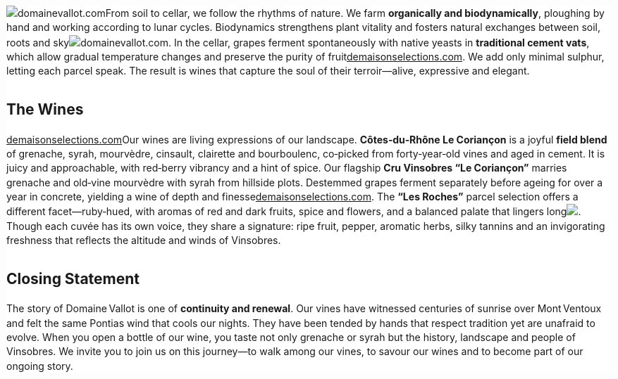 ![](https://sdmntprukwest.oaiusercontent.com/files/00000000-c150-6243-8b0b-c45ad9cc05ff/raw?se=2025-09-26T07%3A33%3A59Z&sp=r&sv=2024-08-04&sr=b&scid=f6242daf-7ad7-5ec6-9d40-83690cfd5dac&skoid=f28c0102-4d9d-4950-baf0-4a8e5f6cf9d4&sktid=a48cca56-e6da-484e-a814-9c849652bcb3&skt=2025-09-25T17%3A52%3A56Z&ske=2025-09-26T17%3A52%3A56Z&sks=b&skv=2024-08-04&sig=qoSqnEMK6ScFm8xxl5TLXi8z7GZ9LZU/bcH9Nhw5aYk%3D)domainevallot.comFrom soil to cellar, we follow the rhythms of nature. We farm **organically and biodynamically**, ploughing by hand and working according to lunar cycles. Biodynamics strengthens plant vitality and fosters natural exchanges between soil, roots and sky![](https://sdmntprukwest.oaiusercontent.com/files/00000000-c150-6243-8b0b-c45ad9cc05ff/raw?se=2025-09-26T07%3A33%3A59Z&sp=r&sv=2024-08-04&sr=b&scid=f6242daf-7ad7-5ec6-9d40-83690cfd5dac&skoid=f28c0102-4d9d-4950-baf0-4a8e5f6cf9d4&sktid=a48cca56-e6da-484e-a814-9c849652bcb3&skt=2025-09-25T17%3A52%3A56Z&ske=2025-09-26T17%3A52%3A56Z&sks=b&skv=2024-08-04&sig=qoSqnEMK6ScFm8xxl5TLXi8z7GZ9LZU/bcH9Nhw5aYk%3D)domainevallot.com. In the cellar, grapes ferment spontaneously with native yeasts in **traditional cement vats**, which allow gradual temperature changes and preserve the purity of fruit[demaisonselections.com](https://demaisonselections.com/vallot/#:~:text=They%20have%20always%20utilized%20the,yeasts%20present%20in%20the%20vineyard%E2%80%A6). We add only minimal sulphur, letting each parcel speak. The result is wines that capture the soul of their terroir—alive, expressive and elegant.

## The Wines

[demaisonselections.com](https://demaisonselections.com/vallot/#:~:text=Ana%C3%AFs%20leads%20off%20her%20production,aging%20in%20traditional%20cement%20vats)Our wines are living expressions of our landscape. **Côtes‑du‑Rhône Le Coriançon** is a joyful **field blend** of grenache, syrah, mourvèdre, cinsault, clairette and bourboulenc, co‑picked from forty‑year‑old vines and aged in cement. It is juicy and approachable, with red‑berry vibrancy and a hint of spice. Our flagship **Cru Vinsobres “Le Coriançon”** marries grenache and old‑vine mourvèdre with syrah from hillside plots. Destemmed grapes ferment separately before ageing for over a year in concrete, yielding a wine of depth and finesse[demaisonselections.com](https://demaisonselections.com/vallot/#:~:text=Her%20flagship%20Cru%20Vinsobres%20is,vats%20for%20over%20one%20year). The **“Les Roches”** parcel selection offers a different facet—ruby‑hued, with aromas of red and dark fruits, spice and flowers, and a balanced palate that lingers long![](https://sdmntpritalynorth.oaiusercontent.com/files/00000000-97a4-6246-9e6b-0b976283d692/raw?se=2025-09-26T07%3A33%3A59Z&sp=r&sv=2024-08-04&sr=b&scid=59e6aa10-6c42-5ece-ac9b-d1861f8eaba9&skoid=f28c0102-4d9d-4950-baf0-4a8e5f6cf9d4&sktid=a48cca56-e6da-484e-a814-9c849652bcb3&skt=2025-09-25T17%3A53%3A02Z&ske=2025-09-26T17%3A53%3A02Z&sks=b&skv=2024-08-04&sig=yo1AL1cgSydj4ubdWb%2Bvb3cEZEjtH3vaCniLjwJSaV8%3D). Though each cuvée has its own voice, they share a signature: ripe fruit, pepper, aromatic herbs, silky tannins and an invigorating freshness that reflects the altitude and winds of Vinsobres.

## Closing Statement

The story of Domaine Vallot is one of **continuity and renewal**. Our vines have witnessed centuries of sunrise over Mont Ventoux and felt the same Pontias wind that cools our nights. They have been tended by hands that respect tradition yet are unafraid to evolve. When you open a bottle of our wine, you taste not only grenache or syrah but the history, landscape and people of Vinsobres. We invite you to join us on this journey—to walk among our vines, to savour our wines and to become part of our ongoing story.